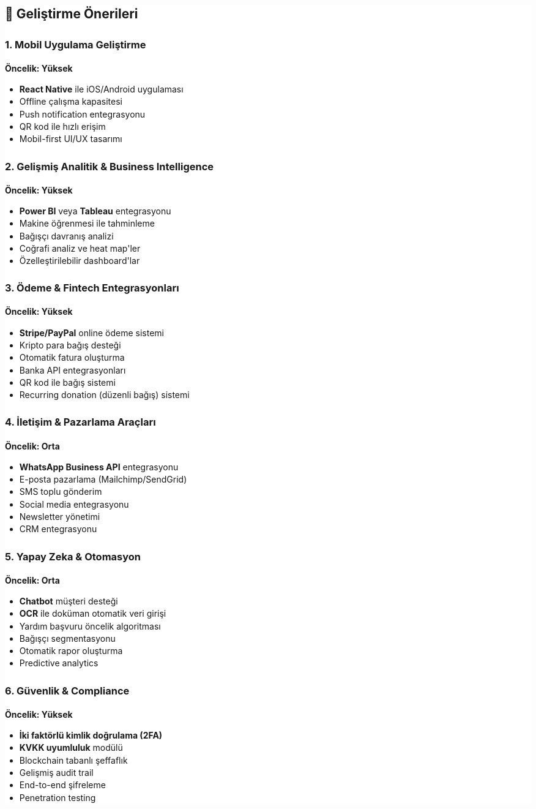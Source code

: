 ## 🚀 Geliştirme Önerileri

### 1. Mobil Uygulama Geliştirme
**Öncelik: Yüksek**
- **React Native** ile iOS/Android uygulaması
- Offline çalışma kapasitesi
- Push notification entegrasyonu
- QR kod ile hızlı erişim
- Mobil-first UI/UX tasarımı

### 2. Gelişmiş Analitik & Business Intelligence
**Öncelik: Yüksek**
- **Power BI** veya **Tableau** entegrasyonu
- Makine öğrenmesi ile tahminleme
- Bağışçı davranış analizi
- Coğrafi analiz ve heat map'ler
- Özelleştirilebilir dashboard'lar

### 3. Ödeme & Fintech Entegrasyonları
**Öncelik: Yüksek**
- **Stripe/PayPal** online ödeme sistemi
- Kripto para bağış desteği
- Otomatik fatura oluşturma
- Banka API entegrasyonları
- QR kod ile bağış sistemi
- Recurring donation (düzenli bağış) sistemi

### 4. İletişim & Pazarlama Araçları
**Öncelik: Orta**
- **WhatsApp Business API** entegrasyonu
- E-posta pazarlama (Mailchimp/SendGrid)
- SMS toplu gönderim
- Social media entegrasyonu
- Newsletter yönetimi
- CRM entegrasyonu

### 5. Yapay Zeka & Otomasyon
**Öncelik: Orta**
- **Chatbot** müşteri desteği
- **OCR** ile doküman otomatik veri girişi
- Yardım başvuru öncelik algoritması
- Bağışçı segmentasyonu
- Otomatik rapor oluşturma
- Predictive analytics

### 6. Güvenlik & Compliance
**Öncelik: Yüksek**
- **İki faktörlü kimlik doğrulama (2FA)**
- **KVKK uyumluluk** modülü
- Blockchain tabanlı şeffaflık
- Gelişmiş audit trail
- End-to-end şifreleme
- Penetration testing

